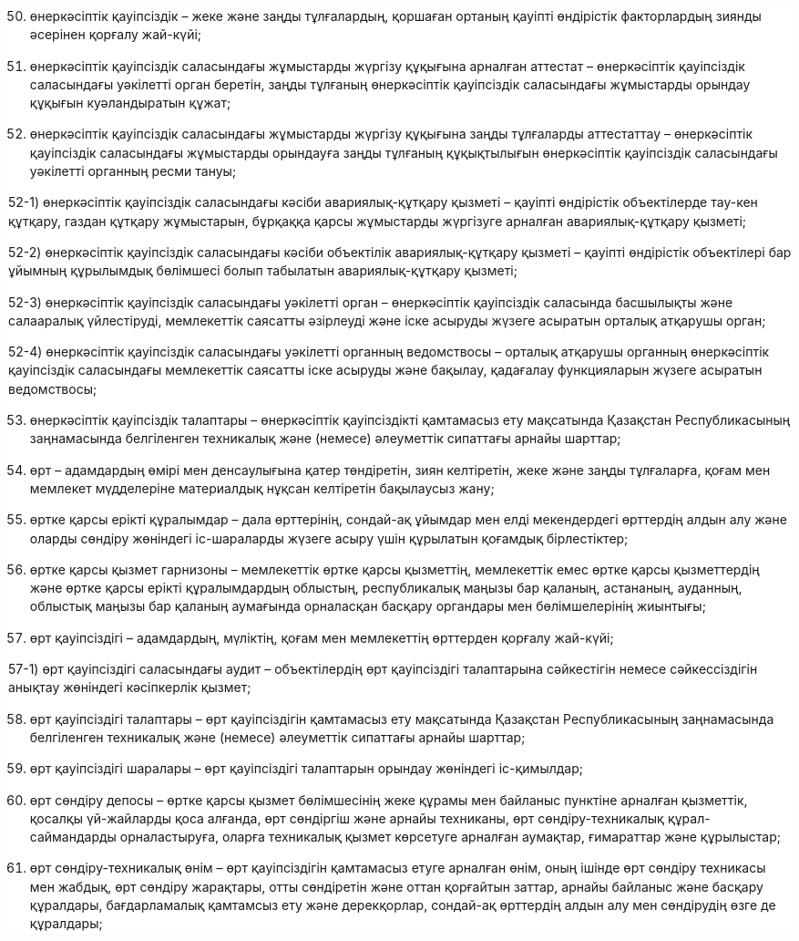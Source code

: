 50) өнеркәсiптiк қауiпсiздiк – жеке және заңды тұлғалардың, қоршаған ортаның қауiптi өндiрiстiк факторлардың зиянды әсерінен қорғалу жай-күйі;

51) өнеркәсіптік қауіпсіздік саласындағы жұмыстарды жүргізу құқығына арналған аттестат – өнеркәсіптік қауіпсіздік саласындағы уәкілетті орган беретін, заңды тұлғаның өнеркәсіптік қауіпсіздік саласындағы жұмыстарды орындау құқығын куәландыратын құжат;

52) өнеркәсіптік қауіпсіздік саласындағы жұмыстарды жүргізу құқығына заңды тұлғаларды аттестаттау – өнеркәсіптік қауіпсіздік саласындағы жұмыстарды орындауға заңды тұлғаның құқықтылығын өнеркәсіптік қауіпсіздік саласындағы уәкілетті органның ресми тануы;

52-1) өнеркәсіптік қауіпсіздік саласындағы кәсіби авариялық-құтқару қызметі – қауіпті өндірістік объектілерде тау-кен құтқару, газдан құтқару жұмыстарын, бұрқаққа қарсы жұмыстарды жүргізуге арналған авариялық-құтқару қызметі;

52-2) өнеркәсіптік қауіпсіздік саласындағы кәсіби объектілік авариялық-құтқару қызметі – қауіпті өндiрiстiк объектiлерi бар ұйымның құрылымдық бөлiмшесi болып табылатын авариялық-құтқару қызметі;

52-3) өнеркәсіптік қауіпсіздік саласындағы уәкілетті орган – өнеркәсіптік қауіпсіздік саласында басшылықты және салааралық үйлестіруді, мемлекеттік саясатты әзірлеуді және іске асыруды жүзеге асыратын орталық атқарушы орган;

52-4) өнеркәсіптік қауіпсіздік саласындағы уәкілетті органның ведомствосы – орталық атқарушы органның өнеркәсіптік қауіпсіздік саласындағы мемлекеттік саясатты іске асыруды және бақылау, қадағалау функцияларын жүзеге асыратын ведомствосы;

53) өнеркәсіптік қауіпсіздік талаптары – өнеркәсіптік қауіпсіздікті қамтамасыз ету мақсатында Қазақстан Республикасының заңнамасында белгіленген техникалық және (немесе) әлеуметтік сипаттағы арнайы шарттар;

54) өрт – адамдардың өмiрi мен денсаулығына қатер төндіретін, зиян келтiретiн, жеке және заңды тұлғаларға, қоғам мен мемлекет мүдделерiне материалдық нұқсан келтiретiн бақылаусыз жану;

55) өртке қарсы ерікті құралымдар – дала өрттерінің, сондай-ақ ұйымдар мен елді мекендердегі өрттердің алдын алу және оларды сөндіру жөніндегі іс-шараларды жүзеге асыру үшін құрылатын қоғамдық бірлестіктер;

56) өртке қарсы қызмет гарнизоны – мемлекеттік өртке қарсы қызметтің, мемлекеттік емес өртке қарсы қызметтердің және өртке қарсы ерікті құралымдардың облыстың, республикалық маңызы бар қаланың, астананың, ауданның, облыстық маңызы бар қаланың аумағында орналасқан басқару органдары мен бөлімшелерінің жиынтығы;

57) өрт қауiпсiздiгi – адамдардың, мүлiктiң, қоғам мен мемлекеттiң өpттердeн қорғалу жай-күйі;

57-1) өрт қауіпсіздігі саласындағы аудит – объектілердің өрт қауіпсіздігі талаптарына сәйкестігін немесе сәйкессіздігін анықтау жөніндегі кәсіпкерлік қызмет;

58) өрт қауіпсіздігі талаптары – өрт қауіпсіздігін қамтамасыз ету мақсатында Қазақстан Республикасының заңнамасында белгiленген техникалық және (немесе) әлеуметтiк сипаттағы арнайы шарттар;

59) өрт қауiпсiздiгi шаралары – өрт қауiпсiздiгi талаптарын орындау жөніндегі іс-қимылдар;

60) өрт сөндіру депосы – өртке қарсы қызмет бөлімшесінің жеке құрамы мен байланыс пунктіне арналған қызметтік, қосалқы үй-жайларды қоса алғанда, өрт сөндіргіш және арнайы техниканы, өрт сөндіру-техникалық құрал-саймандарды орналастыруға, оларға техникалық қызмет көрсетуге арналған аумақтар, ғимараттар және құрылыстар;

61) өрт сөндіру-техникалық өнім – өрт қауіпсіздігін қамтамасыз етуге арналған өнім, оның ішінде өрт сөндіру техникасы мен жабдық, өрт сөндіру жарақтары, отты сөндіретін және оттан қорғайтын заттар, арнайы байланыс және басқару құралдары, бағдарламалық қамтамсыз ету және дерекқорлар, сондай-ақ өрттердің алдын алу мен сөндірудің өзге де құралдары;
